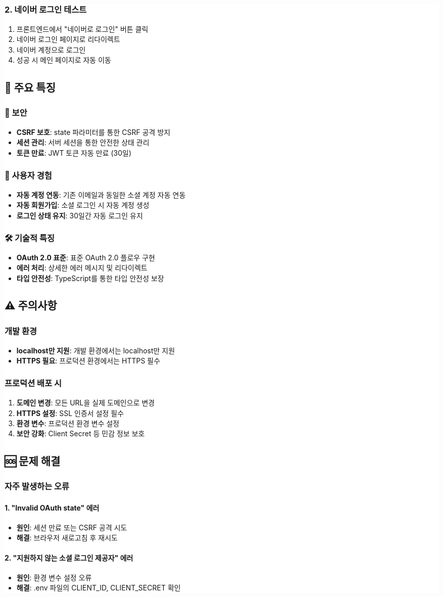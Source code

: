 ### 2. 네이버 로그인 테스트
1. 프론트엔드에서 "네이버로 로그인" 버튼 클릭
2. 네이버 로그인 페이지로 리다이렉트
3. 네이버 계정으로 로그인
4. 성공 시 메인 페이지로 자동 이동

## 📝 주요 특징

### 🔐 보안
- **CSRF 보호**: state 파라미터를 통한 CSRF 공격 방지
- **세션 관리**: 서버 세션을 통한 안전한 상태 관리
- **토큰 만료**: JWT 토큰 자동 만료 (30일)

### 🔄 사용자 경험
- **자동 계정 연동**: 기존 이메일과 동일한 소셜 계정 자동 연동
- **자동 회원가입**: 소셜 로그인 시 자동 계정 생성
- **로그인 상태 유지**: 30일간 자동 로그인 유지

### 🛠️ 기술적 특징
- **OAuth 2.0 표준**: 표준 OAuth 2.0 플로우 구현
- **에러 처리**: 상세한 에러 메시지 및 리다이렉트
- **타입 안전성**: TypeScript를 통한 타입 안전성 보장

## ⚠️ 주의사항

### 개발 환경
- **localhost만 지원**: 개발 환경에서는 localhost만 지원
- **HTTPS 필요**: 프로덕션 환경에서는 HTTPS 필수

### 프로덕션 배포 시
1. **도메인 변경**: 모든 URL을 실제 도메인으로 변경
2. **HTTPS 설정**: SSL 인증서 설정 필수
3. **환경 변수**: 프로덕션 환경 변수 설정
4. **보안 강화**: Client Secret 등 민감 정보 보호

## 🆘 문제 해결

### 자주 발생하는 오류

#### 1. "Invalid OAuth state" 에러
- **원인**: 세션 만료 또는 CSRF 공격 시도
- **해결**: 브라우저 새로고침 후 재시도

#### 2. "지원하지 않는 소셜 로그인 제공자" 에러
- **원인**: 환경 변수 설정 오류
- **해결**: .env 파일의 CLIENT_ID, CLIENT_SECRET 확인
